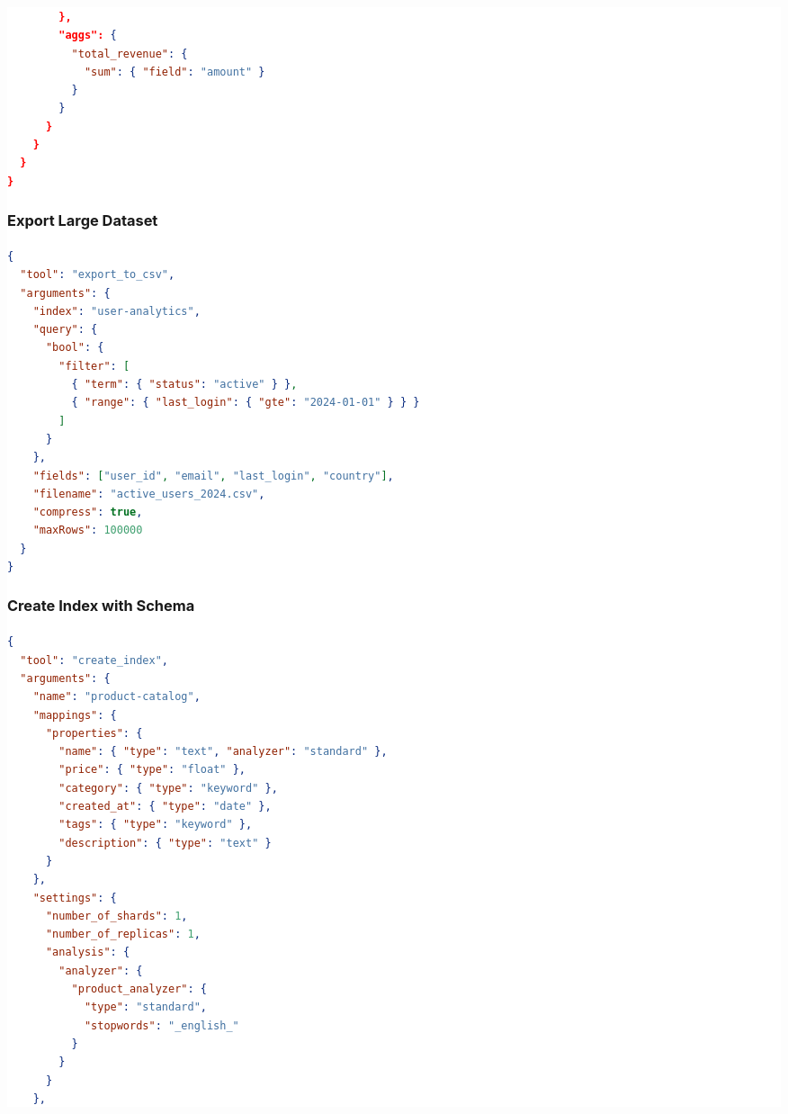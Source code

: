 ```json
        },
        "aggs": {
          "total_revenue": {
            "sum": { "field": "amount" }
          }
        }
      }
    }
  }
}
```

### Export Large Dataset

```json
{
  "tool": "export_to_csv",
  "arguments": {
    "index": "user-analytics",
    "query": {
      "bool": {
        "filter": [
          { "term": { "status": "active" } },
          { "range": { "last_login": { "gte": "2024-01-01" } } }
        ]
      }
    },
    "fields": ["user_id", "email", "last_login", "country"],
    "filename": "active_users_2024.csv",
    "compress": true,
    "maxRows": 100000
  }
}
```

### Create Index with Schema

```json
{
  "tool": "create_index",
  "arguments": {
    "name": "product-catalog",
    "mappings": {
      "properties": {
        "name": { "type": "text", "analyzer": "standard" },
        "price": { "type": "float" },
        "category": { "type": "keyword" },
        "created_at": { "type": "date" },
        "tags": { "type": "keyword" },
        "description": { "type": "text" }
      }
    },
    "settings": {
      "number_of_shards": 1,
      "number_of_replicas": 1,
      "analysis": {
        "analyzer": {
          "product_analyzer": {
            "type": "standard",
            "stopwords": "_english_"
          }
        }
      }
    },
```